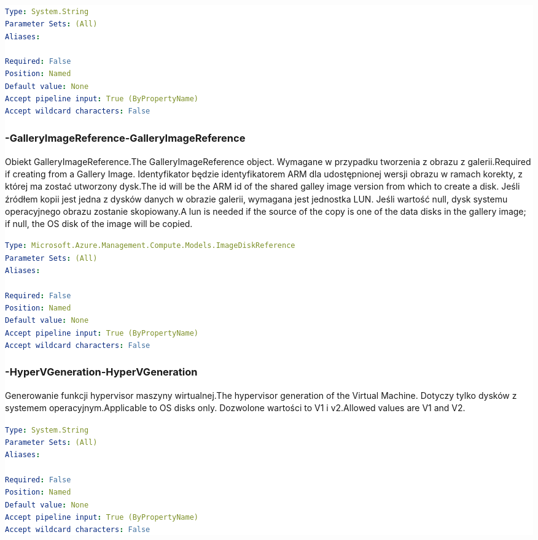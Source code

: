 ```yaml
Type: System.String
Parameter Sets: (All)
Aliases:

Required: False
Position: Named
Default value: None
Accept pipeline input: True (ByPropertyName)
Accept wildcard characters: False
```

### <span data-ttu-id="f480f-155">-GalleryImageReference</span><span class="sxs-lookup"><span data-stu-id="f480f-155">-GalleryImageReference</span></span>
<span data-ttu-id="f480f-156">Obiekt GalleryImageReference.</span><span class="sxs-lookup"><span data-stu-id="f480f-156">The GalleryImageReference object.</span></span>  <span data-ttu-id="f480f-157">Wymagane w przypadku tworzenia z obrazu z galerii.</span><span class="sxs-lookup"><span data-stu-id="f480f-157">Required if creating from a Gallery Image.</span></span> <span data-ttu-id="f480f-158">Identyfikator będzie identyfikatorem ARM dla udostępnionej wersji obrazu w ramach korekty, z której ma zostać utworzony dysk.</span><span class="sxs-lookup"><span data-stu-id="f480f-158">The id will be the ARM id of the shared galley image version from which to create a disk.</span></span>
<span data-ttu-id="f480f-159">Jeśli źródłem kopii jest jedna z dysków danych w obrazie galerii, wymagana jest jednostka LUN. Jeśli wartość null, dysk systemu operacyjnego obrazu zostanie skopiowany.</span><span class="sxs-lookup"><span data-stu-id="f480f-159">A lun is needed if the source of the copy is one of the data disks in the gallery image; if null, the OS disk of the image will be copied.</span></span>

```yaml
Type: Microsoft.Azure.Management.Compute.Models.ImageDiskReference
Parameter Sets: (All)
Aliases:

Required: False
Position: Named
Default value: None
Accept pipeline input: True (ByPropertyName)
Accept wildcard characters: False
```

### <span data-ttu-id="f480f-160">-HyperVGeneration</span><span class="sxs-lookup"><span data-stu-id="f480f-160">-HyperVGeneration</span></span>
<span data-ttu-id="f480f-161">Generowanie funkcji hypervisor maszyny wirtualnej.</span><span class="sxs-lookup"><span data-stu-id="f480f-161">The hypervisor generation of the Virtual Machine.</span></span> <span data-ttu-id="f480f-162">Dotyczy tylko dysków z systemem operacyjnym.</span><span class="sxs-lookup"><span data-stu-id="f480f-162">Applicable to OS disks only.</span></span>  <span data-ttu-id="f480f-163">Dozwolone wartości to V1 i v2.</span><span class="sxs-lookup"><span data-stu-id="f480f-163">Allowed values are V1 and V2.</span></span>

```yaml
Type: System.String
Parameter Sets: (All)
Aliases:

Required: False
Position: Named
Default value: None
Accept pipeline input: True (ByPropertyName)
Accept wildcard characters: False
```
